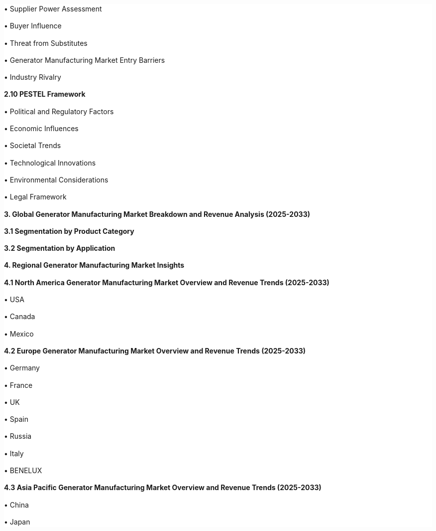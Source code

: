 • Supplier Power Assessment

• Buyer Influence

• Threat from Substitutes

• Generator Manufacturing Market Entry Barriers

• Industry Rivalry

<strong>2.10 PESTEL Framework</strong>

• Political and Regulatory Factors

• Economic Influences

• Societal Trends

• Technological Innovations

• Environmental Considerations

• Legal Framework

<strong>3. Global Generator Manufacturing Market Breakdown and Revenue Analysis (2025-2033)</strong>

<strong>3.1 Segmentation by Product Category</strong>

<strong>3.2 Segmentation by Application</strong>

<strong>4. Regional Generator Manufacturing Market Insights</strong>

<strong>4.1 North America Generator Manufacturing Market Overview and Revenue Trends (2025-2033)</strong>

• USA

• Canada

• Mexico

<strong>4.2 Europe Generator Manufacturing Market Overview and Revenue Trends (2025-2033)</strong>

• Germany

• France

• UK

• Spain

• Russia

• Italy

• BENELUX

<strong>4.3 Asia Pacific Generator Manufacturing Market Overview and Revenue Trends (2025-2033)</strong>

• China

• Japan
